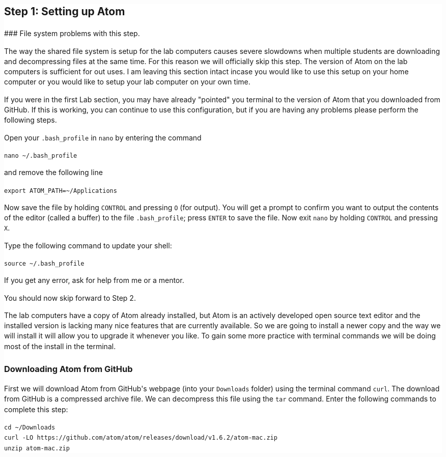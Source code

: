 
## Step 1: Setting up Atom

<div class="warning" markdown="1">
### File system problems with this step.

The way the shared file system is setup for the lab computers causes severe slowdowns when multiple students are downloading and decompressing files at the same time. For this reason we will officially skip this step. The version of Atom on the lab computers is sufficient for out uses. I am leaving this section intact incase you would like to use this setup on your home computer or you would like to setup your lab computer on your own time.

If you were in the first Lab section, you may have already "pointed" you terminal to the version of Atom that you downloaded from GitHub. If this is working, you can continue to use this configuration, but if you are having any problems please perform the following steps.

Open your `.bash_profile` in `nano` by entering the command

```
nano ~/.bash_profile
```

and remove the following line

```shell
export ATOM_PATH=~/Applications
```
Now save the file by holding `CONTROL` and pressing `O` (for output). You will get a prompt to confirm you want to output the contents of the editor (called a buffer) to the file `.bash_profile`; press `ENTER` to save the file. Now exit `nano` by holding `CONTROL` and pressing `X`.

Type the following command to update your shell:

```
source ~/.bash_profile
```

If you get any error, ask for help from me or a mentor.

You should now skip forward to Step 2.

</div>

The lab computers have a copy of Atom already installed, but Atom is an actively developed open source text editor and the installed version is lacking many nice features that are currently available. So we are going to install a newer copy and the way we will install it will allow you to upgrade it whenever you like. To gain some more practice with terminal commands we will be doing most of the install in the terminal.

### Downloading Atom from GitHub
First we will download Atom from GitHub's webpage (into your `Downloads` folder) using the terminal command `curl`. The download from GitHub is a compressed archive file. We can decompress this file using the `tar` command. Enter the following commands to complete this step:

```
cd ~/Downloads
curl -LO https://github.com/atom/atom/releases/download/v1.6.2/atom-mac.zip
unzip atom-mac.zip
```
